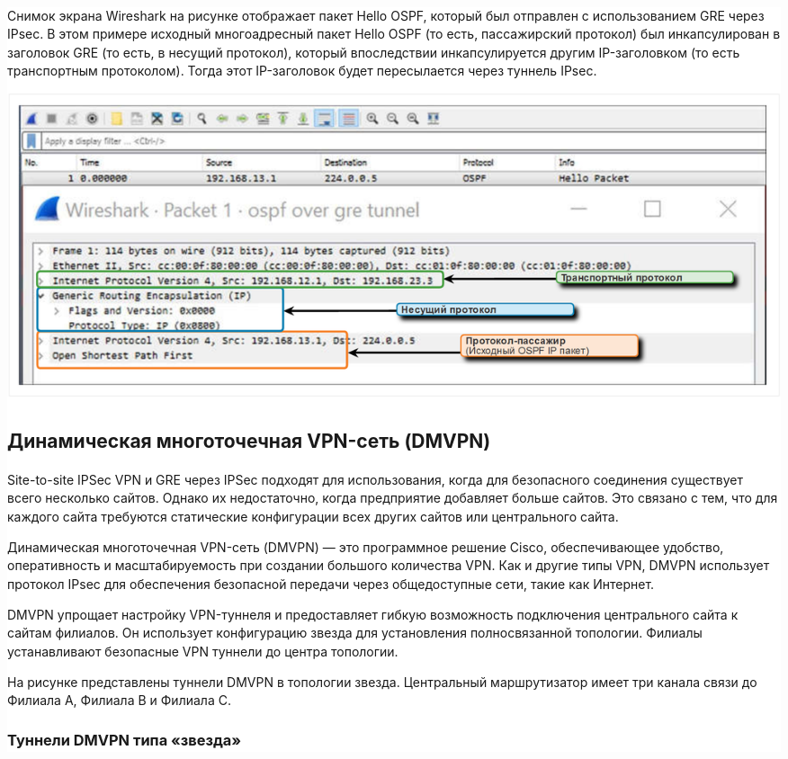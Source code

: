 Снимок экрана Wireshark на рисунке отображает пакет Hello OSPF, который был отправлен с использованием GRE через IPsec. В этом примере исходный многоадресный пакет Hello OSPF (то есть, пассажирский протокол) был инкапсулирован в заголовок GRE (то есть, в несущий протокол), который впоследствии инкапсулируется другим IP-заголовком (то есть транспортным протоколом). Тогда этот IP-заголовок будет пересылается через туннель IPsec.

![](./assets/8.2.4-3.png)


## Динамическая многоточечная VPN-сеть (DMVPN)

Site-to-site IPSec VPN и GRE через IPSec подходят для использования, когда для безопасного соединения существует всего несколько сайтов. Однако их недостаточно, когда предприятие добавляет больше сайтов. Это связано с тем, что для каждого сайта требуются статические конфигурации всех других сайтов или центрального сайта.

Динамическая многоточечная VPN-сеть (DMVPN) — это программное решение Cisco, обеспечивающее удобство, оперативность и масштабируемость при создании большого количества VPN. Как и другие типы VPN, DMVPN использует протокол IPsec для обеспечения безопасной передачи через общедоступные сети, такие как Интернет.

DMVPN упрощает настройку VPN-туннеля и предоставляет гибкую возможность подключения центрального сайта к сайтам филиалов. Он использует конфигурацию звезда для установления полносвязанной топологии. Филиалы устанавливают безопасные VPN туннели до центра топологии.

На рисунке представлены туннели DMVPN в топологии звезда. Центральный маршрутизатор имеет три канала связи до Филиала А, Филиала В и Филиала С.

### Туннели DMVPN типа «звезда»
